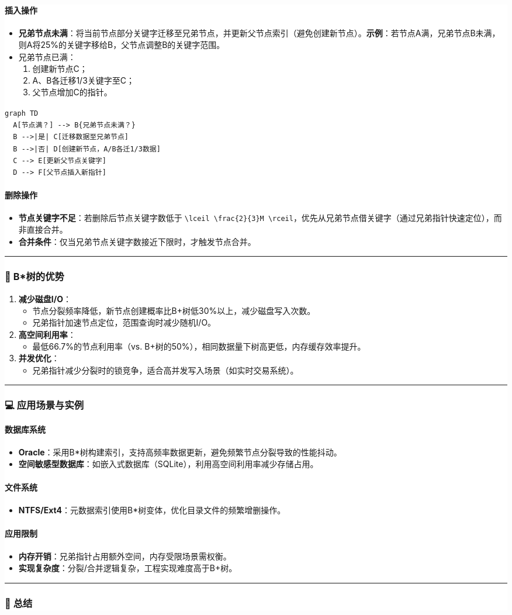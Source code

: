 #### **插入操作**

- **兄弟节点未满**：将当前节点部分关键字迁移至兄弟节点，并更新父节点索引（避免创建新节点）。
  ​**示例**​：若节点A满，兄弟节点B未满，则A将25%的关键字移给B，父节点调整B的关键字范围。
- 兄弟节点已满：
  1. 创建新节点C；
  2. A、B各迁移1/3关键字至C；
  3. 父节点增加C的指针。
```
graph TD
  A[节点满？] --> B{兄弟节点未满？}
  B -->|是| C[迁移数据至兄弟节点]
  B -->|否| D[创建新节点，A/B各迁1/3数据]
  C --> E[更新父节点关键字]
  D --> F[父节点插入新指针]
```
#### **删除操作**

- **节点关键字不足**：若删除后节点关键字数低于 `\lceil \frac{2}{3}M \rceil`，优先从兄弟节点借关键字（通过兄弟指针快速定位），而非直接合并。
- **合并条件**：仅当兄弟节点关键字数接近下限时，才触发节点合并。


------
### 🚀 **B\*树的优势**

1. **减少磁盘I/O**：
   - 节点分裂频率降低，新节点创建概率比B+树低30%以上，减少磁盘写入次数。
   - 兄弟指针加速节点定位，范围查询时减少随机I/O。
2. **高空间利用率**：
   - 最低66.7%的节点利用率（vs. B+树的50%），相同数据量下树高更低，内存缓存效率提升。
3. **并发优化**：
   - 兄弟指针减少分裂时的锁竞争，适合高并发写入场景（如实时交易系统）。


------
### 💻 **应用场景与实例**

#### **数据库系统**

- **Oracle**：采用B*树构建索引，支持高频率数据更新，避免频繁节点分裂导致的性能抖动。
- **空间敏感型数据库**：如嵌入式数据库（SQLite），利用高空间利用率减少存储占用。
#### **文件系统**

- **NTFS/Ext4**：元数据索引使用B*树变体，优化目录文件的频繁增删操作。
#### **应用限制**

- **内存开销**：兄弟指针占用额外空间，内存受限场景需权衡。
- **实现复杂度**：分裂/合并逻辑复杂，工程实现难度高于B+树。


------
### 💎 **总结**
